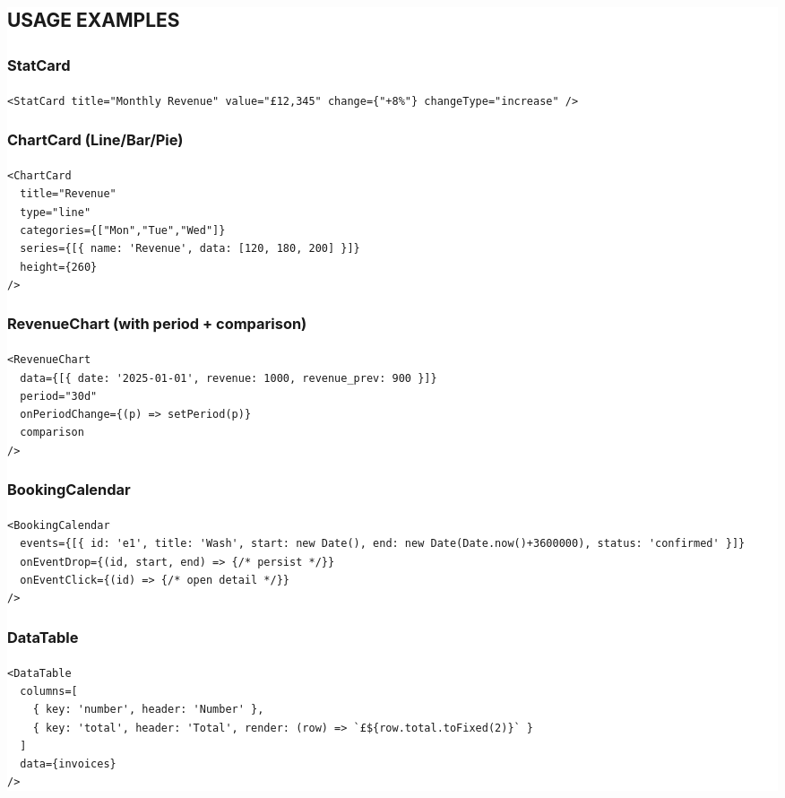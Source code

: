 
## USAGE EXAMPLES

### StatCard

```tsx
<StatCard title="Monthly Revenue" value="£12,345" change={"+8%"} changeType="increase" />
```

### ChartCard (Line/Bar/Pie)

```tsx
<ChartCard
  title="Revenue"
  type="line"
  categories={["Mon","Tue","Wed"]}
  series={[{ name: 'Revenue', data: [120, 180, 200] }]}
  height={260}
/>
```

### RevenueChart (with period + comparison)

```tsx
<RevenueChart
  data={[{ date: '2025-01-01', revenue: 1000, revenue_prev: 900 }]}
  period="30d"
  onPeriodChange={(p) => setPeriod(p)}
  comparison
/>
```

### BookingCalendar

```tsx
<BookingCalendar
  events={[{ id: 'e1', title: 'Wash', start: new Date(), end: new Date(Date.now()+3600000), status: 'confirmed' }]}
  onEventDrop={(id, start, end) => {/* persist */}}
  onEventClick={(id) => {/* open detail */}}
/>
```

### DataTable

```tsx
<DataTable
  columns=[
    { key: 'number', header: 'Number' },
    { key: 'total', header: 'Total', render: (row) => `£${row.total.toFixed(2)}` }
  ]
  data={invoices}
/>
```
